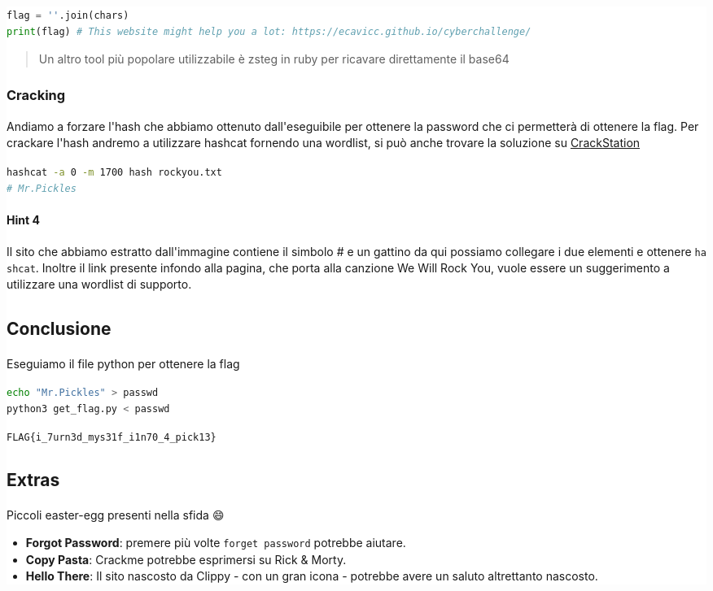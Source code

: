 ```python
flag = ''.join(chars)
print(flag) # This website might help you a lot: https://ecavicc.github.io/cyberchallenge/
```

> Un altro tool più popolare utilizzabile è zsteg in ruby per ricavare
> direttamente il base64

### Cracking

Andiamo a forzare l'hash che abbiamo ottenuto dall'eseguibile per ottenere la
password che ci permetterà di ottenere la flag. Per crackare l'hash andremo a
utilizzare hashcat fornendo una wordlist, si può anche trovare la soluzione su
[CrackStation](https://crackstation.net/)

```bash
hashcat -a 0 -m 1700 hash rockyou.txt
# Mr.Pickles
```

#### Hint 4

Il sito che abbiamo estratto  dall'immagine contiene il simbolo # e un gattino
da qui possiamo collegare i due elementi e ottenere `hashcat`. Inoltre il link 
presente infondo alla pagina, che porta alla canzione We Will Rock You, vuole
essere un suggerimento a utilizzare una wordlist di supporto.

## Conclusione

Eseguiamo il file python per ottenere la flag

```bash
echo "Mr.Pickles" > passwd
python3 get_flag.py < passwd
```

`FLAG{i_7urn3d_mys31f_i1n70_4_pick13}`

## Extras

Piccoli easter-egg presenti nella sfida :smile:

- **Forgot Password**: premere più volte `forget password` potrebbe aiutare.
- **Copy Pasta**: Crackme potrebbe esprimersi su Rick & Morty.
- **Hello There**: Il sito nascosto da Clippy - con un gran icona - potrebbe 
  avere un saluto altrettanto nascosto.
